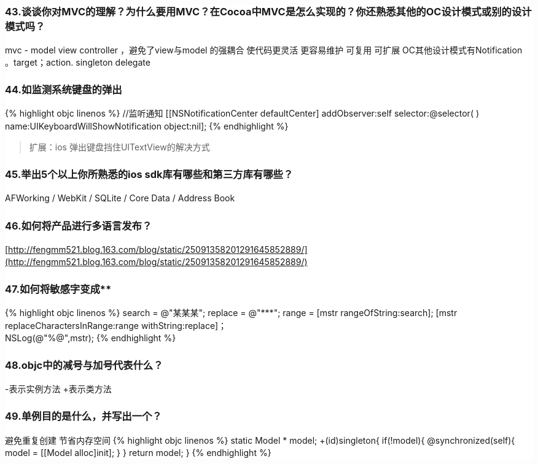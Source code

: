 ### 43.谈谈你对MVC的理解？为什么要用MVC？在Cocoa中MVC是怎么实现的？你还熟悉其他的OC设计模式或别的设计模式吗？

mvc - model view controller ，避免了view与model 的强耦合 使代码更灵活 更容易维护 可复用 可扩展   OC其他设计模式有Notification 。target；action.  singleton delegate


### 44.如监测系统键盘的弹出

{% highlight objc linenos %}
//监听通知
[[NSNotificationCenter defaultCenter] addObserver:self selector:@selector( ) name:UIKeyboardWillShowNotification object:nil];
{% endhighlight %}
> 扩展：ios 弹出键盘挡住UITextView的解决方式


### 45.举出5个以上你所熟悉的ios  sdk库有哪些和第三方库有哪些？

AFWorking / WebKit / SQLite / Core Data / Address Book


### 46.如何将产品进行多语言发布？

[http://fengmm521.blog.163.com/blog/static/25091358201291645852889/](http://fengmm521.blog.163.com/blog/static/25091358201291645852889/)


### 47.如何将敏感字变成**

{% highlight objc linenos %}
	search = @"某某某";
    replace = @"***";
    range = [mstr rangeOfString:search];
    [mstr replaceCharactersInRange:range withString:replace]；    
    NSLog(@"%@",mstr);
{% endhighlight %}


### 48.objc中的减号与加号代表什么？

-表示实例方法
+表示类方法

### 49.单例目的是什么，并写出一个？

避免重复创建  节省内存空间
{% highlight objc linenos %}
static Model * model;
+(id)singleton{
	if(!model){
	 @synchronized(self){
		model = [[Model alloc]init];
		}
	}
	return model;
}
{% endhighlight %}
